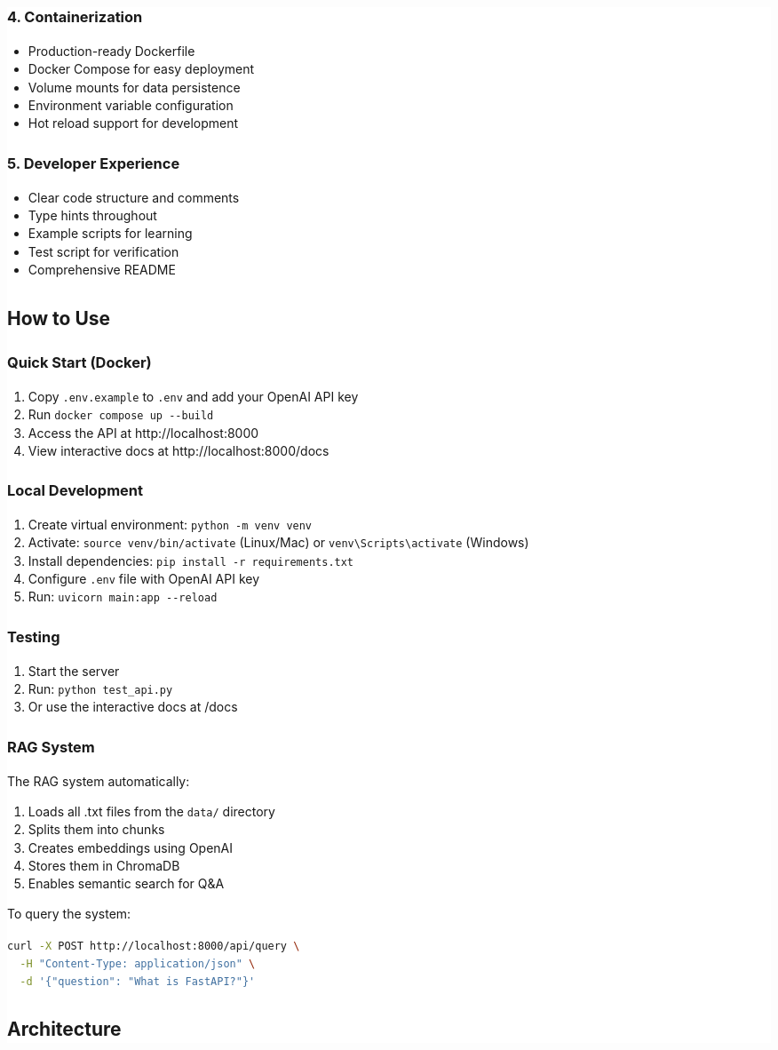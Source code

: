### 4. Containerization
- Production-ready Dockerfile
- Docker Compose for easy deployment
- Volume mounts for data persistence
- Environment variable configuration
- Hot reload support for development

### 5. Developer Experience
- Clear code structure and comments
- Type hints throughout
- Example scripts for learning
- Test script for verification
- Comprehensive README

## How to Use

### Quick Start (Docker)
1. Copy `.env.example` to `.env` and add your OpenAI API key
2. Run `docker compose up --build`
3. Access the API at http://localhost:8000
4. View interactive docs at http://localhost:8000/docs

### Local Development
1. Create virtual environment: `python -m venv venv`
2. Activate: `source venv/bin/activate` (Linux/Mac) or `venv\Scripts\activate` (Windows)
3. Install dependencies: `pip install -r requirements.txt`
4. Configure `.env` file with OpenAI API key
5. Run: `uvicorn main:app --reload`

### Testing
1. Start the server
2. Run: `python test_api.py`
3. Or use the interactive docs at /docs

### RAG System
The RAG system automatically:
1. Loads all .txt files from the `data/` directory
2. Splits them into chunks
3. Creates embeddings using OpenAI
4. Stores them in ChromaDB
5. Enables semantic search for Q&A

To query the system:
```bash
curl -X POST http://localhost:8000/api/query \
  -H "Content-Type: application/json" \
  -d '{"question": "What is FastAPI?"}'
```

## Architecture
